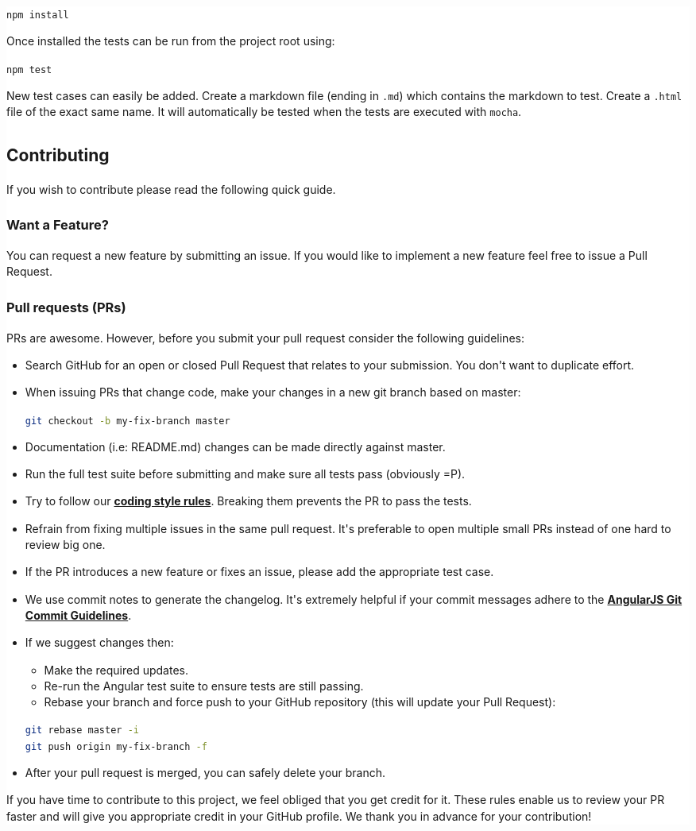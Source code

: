     npm install

Once installed the tests can be run from the project root using:

    npm test

New test cases can easily be added.  Create a markdown file (ending in `.md`) which contains the markdown to test.
Create a `.html` file of the exact same name.  It will automatically be tested when the tests are executed with `mocha`.

## Contributing

If you wish to contribute please read the following quick guide.

### Want a Feature?
You can request a new feature by submitting an issue. If you would like to implement a new feature feel free to issue a
Pull Request.


### Pull requests (PRs)
PRs are awesome. However, before you submit your pull request consider the following guidelines:

 - Search GitHub for an open or closed Pull Request that relates to your submission. You don't want to duplicate effort.
 - When issuing PRs that change code, make your changes in a new git branch based on master:

   ```bash
   git checkout -b my-fix-branch master
   ```

 - Documentation (i.e: README.md) changes can be made directly against master.
 - Run the full test suite before submitting and make sure all tests pass (obviously =P).
 - Try to follow our [**coding style rules**][coding-rules].
   Breaking them prevents the PR to pass the tests.
 - Refrain from fixing multiple issues in the same pull request. It's preferable to open multiple small PRs instead of one
   hard to review big one.
 - If the PR introduces a new feature or fixes an issue, please add the appropriate test case.
 - We use commit notes to generate the changelog. It's extremely helpful if your commit messages adhere to the
 [**AngularJS Git Commit Guidelines**][ng-commit-guide].
 - If we suggest changes then:
     - Make the required updates.
     - Re-run the Angular test suite to ensure tests are still passing.
     - Rebase your branch and force push to your GitHub repository (this will update your Pull Request):

     ```bash
     git rebase master -i
     git push origin my-fix-branch -f
     ```
 - After your pull request is merged, you can safely delete your branch.

If you have time to contribute to this project, we feel obliged that you get credit for it.
These rules enable us to review your PR faster and will give you appropriate credit in your GitHub profile.
We thank you in advance for your contribution!


[sd-logo]: https://raw.githubusercontent.com/showdownjs/logo/master/dist/logo.readme.png
[legacy-branch]: https://github.com/showdownjs/showdown/tree/legacy
[releases]: https://github.com/showdownjs/showdown/releases
[changelog]: https://github.com/showdownjs/showdown/blob/master/CHANGELOG.md
[wiki]: https://github.com/showdownjs/showdown/wiki
[cli-wiki]: https://github.com/showdownjs/showdown/wiki/CLI-tool
[definitely-typed]: https://github.com/DefinitelyTyped/DefinitelyTyped/tree/master/types/showdown
[xss-wiki]: https://github.com/showdownjs/showdown/wiki/Markdown's-XSS-Vulnerability-(and-how-to-mitigate-it)
[ext-wiki]: https://github.com/showdownjs/showdown/wiki/extensions
[coding-rules]: https://github.com/showdownjs/code-style/blob/master/README.md
[ng-commit-guide]: https://github.com/showdownjs/code-style/blob/master/README.md#commit-message-convention
[boilerplate-repo]: https://github.com/showdownjs/extension-boilerplate
